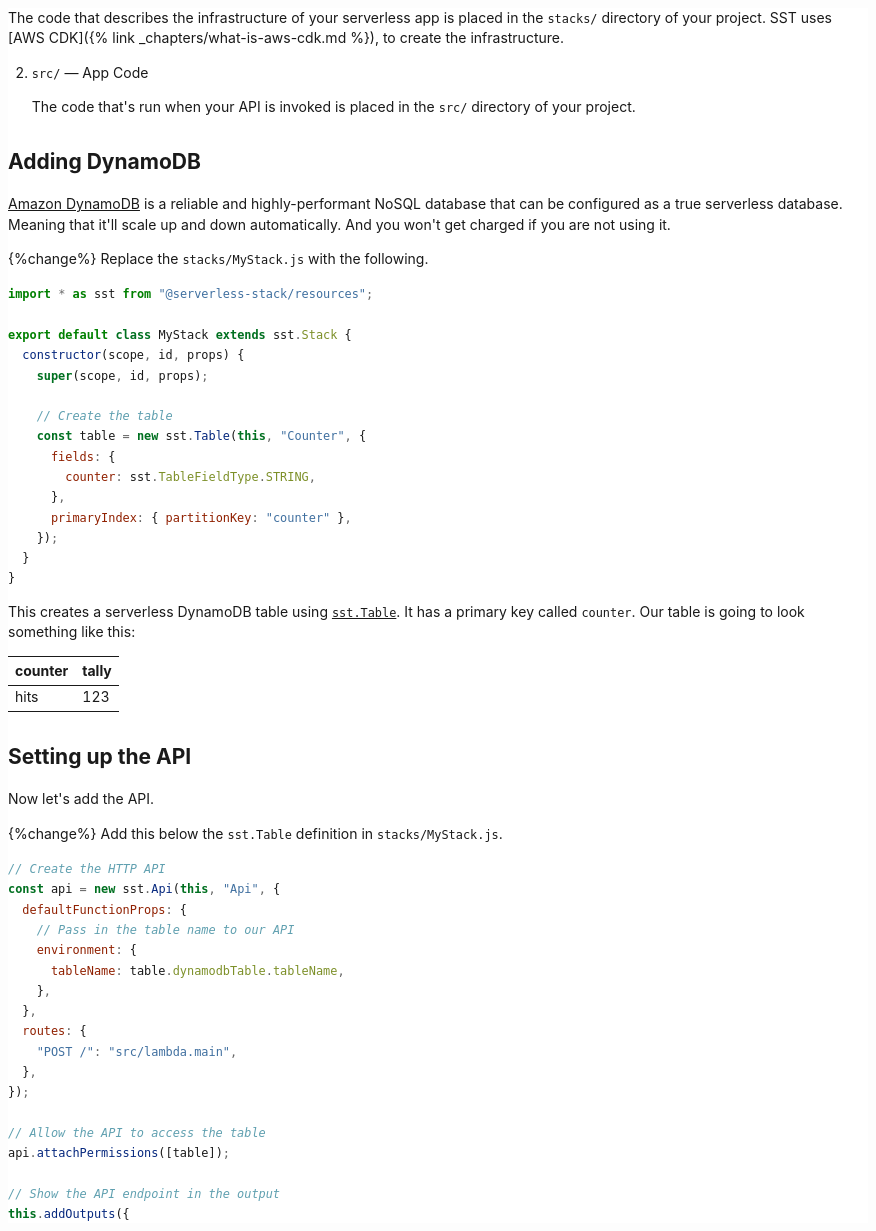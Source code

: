    The code that describes the infrastructure of your serverless app is placed in the `stacks/` directory of your project. SST uses [AWS CDK]({% link _chapters/what-is-aws-cdk.md %}), to create the infrastructure.

2. `src/` — App Code

   The code that's run when your API is invoked is placed in the `src/` directory of your project.

## Adding DynamoDB

[Amazon DynamoDB](https://aws.amazon.com/dynamodb/) is a reliable and highly-performant NoSQL database that can be configured as a true serverless database. Meaning that it'll scale up and down automatically. And you won't get charged if you are not using it.

{%change%} Replace the `stacks/MyStack.js` with the following.

``` js
import * as sst from "@serverless-stack/resources";

export default class MyStack extends sst.Stack {
  constructor(scope, id, props) {
    super(scope, id, props);

    // Create the table
    const table = new sst.Table(this, "Counter", {
      fields: {
        counter: sst.TableFieldType.STRING,
      },
      primaryIndex: { partitionKey: "counter" },
    });
  }
}
```

This creates a serverless DynamoDB table using [`sst.Table`](https://docs.serverless-stack.com/constructs/Table). It has a primary key called `counter`. Our table is going to look something like this:

| counter | tally |
|---------|-------|
| hits    | 123   |

## Setting up the API

Now let's add the API.

{%change%} Add this below the `sst.Table` definition in `stacks/MyStack.js`.

``` js
// Create the HTTP API
const api = new sst.Api(this, "Api", {
  defaultFunctionProps: {
    // Pass in the table name to our API
    environment: {
      tableName: table.dynamodbTable.tableName,
    },
  },
  routes: {
    "POST /": "src/lambda.main",
  },
});

// Allow the API to access the table
api.attachPermissions([table]);

// Show the API endpoint in the output
this.addOutputs({
```